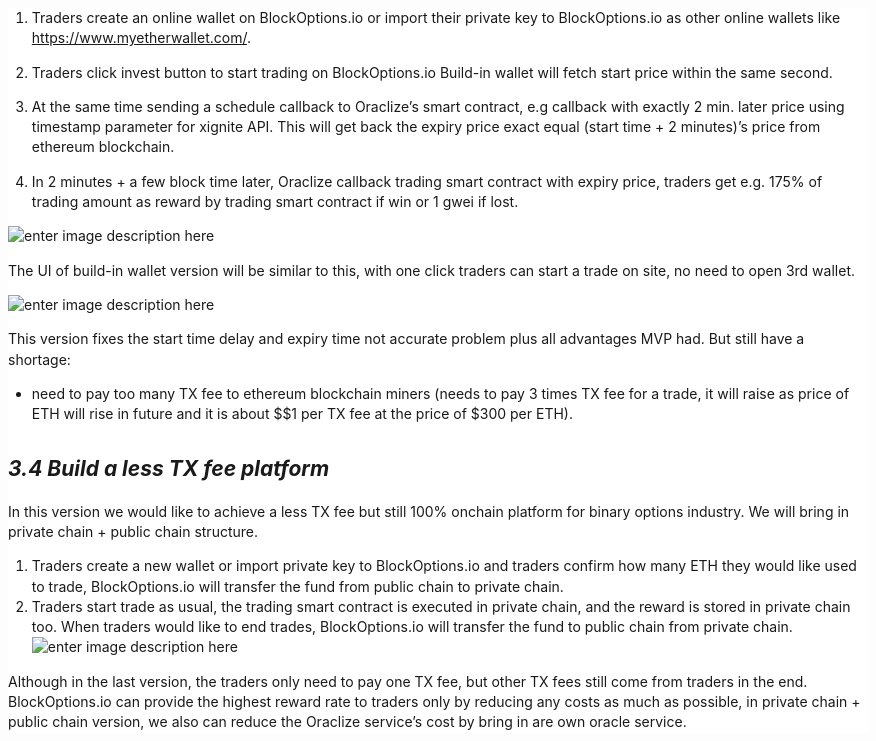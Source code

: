  1. Traders create an online wallet on BlockOptions.io or import their
    private key to BlockOptions.io as other online wallets like
    https://www.myetherwallet.com/.
    
 2. Traders click invest button to start trading on BlockOptions.io
    Build-in wallet will fetch start price within the same second.

 3. At the same time sending a schedule callback to Oraclize’s smart
    contract, e.g callback with exactly 2 min. later price using
    timestamp parameter for xignite API. This will get back the expiry
    price exact equal (start time + 2 minutes)’s price from ethereum
    blockchain.
    
 4. In 2 minutes + a few block time later, Oraclize callback trading
    smart contract with expiry price, traders get e.g. 175% of trading
    amount as reward by trading smart contract if win or 1 gwei if lost.

![enter image description here](https://i.imgur.com/zsZs9Y6.png)


The UI of build-in wallet version will be similar to this, with one click traders can start a trade on site, no need to open 3rd wallet.

![enter image description here](https://i.imgur.com/761HS1b.png)

This version fixes the start time delay and expiry time not accurate problem plus all advantages MVP had. But still have a shortage: 

 - need to pay too many TX fee to ethereum blockchain miners (needs to
   pay 3 times TX fee for a trade, it will raise as price of ETH will 
   rise in future and it is about $$1 per TX fee at the price of $300
   per ETH).



*3.4 Build a less TX fee platform*
----------


In this version we would like to achieve a less TX fee but still 100% onchain platform for binary options industry. We will bring in private chain + public chain structure.

 1. Traders create a new wallet or import private key to BlockOptions.io
    and traders confirm how many ETH they would like used to trade,
    BlockOptions.io will transfer the fund from public chain to private
    chain.
 2. Traders start trade as usual, the trading smart contract is executed
    in private chain, and the reward is stored in private chain too.
    When traders would like to end trades, BlockOptions.io will transfer
    the fund to public chain from private chain.
![enter image description here](https://i.imgur.com/8j1QL4h.png)

Although in the last version, the traders only need to pay one TX fee, but other TX fees still come from traders in the end. BlockOptions.io can provide the highest reward rate to traders only by reducing any costs as much as possible, in private chain + public chain version, we also can reduce the Oraclize service’s cost by bring in are own oracle service. 
